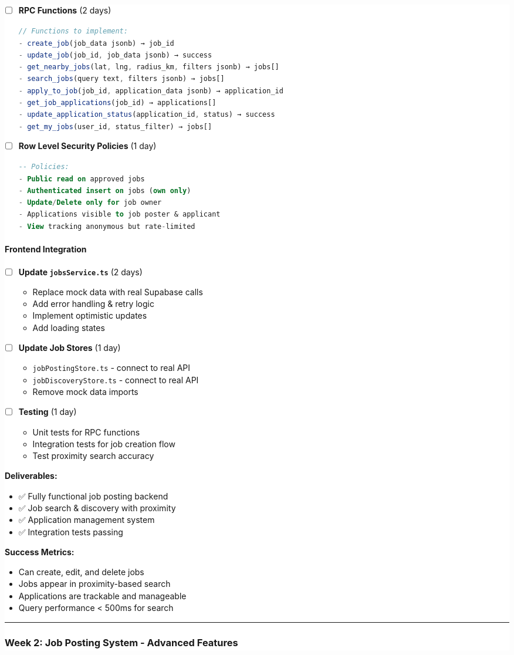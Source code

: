 - [ ] **RPC Functions** (2 days)
  ```typescript
  // Functions to implement:
  - create_job(job_data jsonb) → job_id
  - update_job(job_id, job_data jsonb) → success
  - get_nearby_jobs(lat, lng, radius_km, filters jsonb) → jobs[]
  - search_jobs(query text, filters jsonb) → jobs[]
  - apply_to_job(job_id, application_data jsonb) → application_id
  - get_job_applications(job_id) → applications[]
  - update_application_status(application_id, status) → success
  - get_my_jobs(user_id, status_filter) → jobs[]
  ```

- [ ] **Row Level Security Policies** (1 day)
  ```sql
  -- Policies:
  - Public read on approved jobs
  - Authenticated insert on jobs (own only)
  - Update/Delete only for job owner
  - Applications visible to job poster & applicant
  - View tracking anonymous but rate-limited
  ```

#### Frontend Integration
- [ ] **Update `jobsService.ts`** (2 days)
  - Replace mock data with real Supabase calls
  - Add error handling & retry logic
  - Implement optimistic updates
  - Add loading states

- [ ] **Update Job Stores** (1 day)
  - `jobPostingStore.ts` - connect to real API
  - `jobDiscoveryStore.ts` - connect to real API
  - Remove mock data imports

- [ ] **Testing** (1 day)
  - Unit tests for RPC functions
  - Integration tests for job creation flow
  - Test proximity search accuracy

**Deliverables:**
- ✅ Fully functional job posting backend
- ✅ Job search & discovery with proximity
- ✅ Application management system
- ✅ Integration tests passing

**Success Metrics:**
- Can create, edit, and delete jobs
- Jobs appear in proximity-based search
- Applications are trackable and manageable
- Query performance < 500ms for search

---

### Week 2: Job Posting System - Advanced Features
